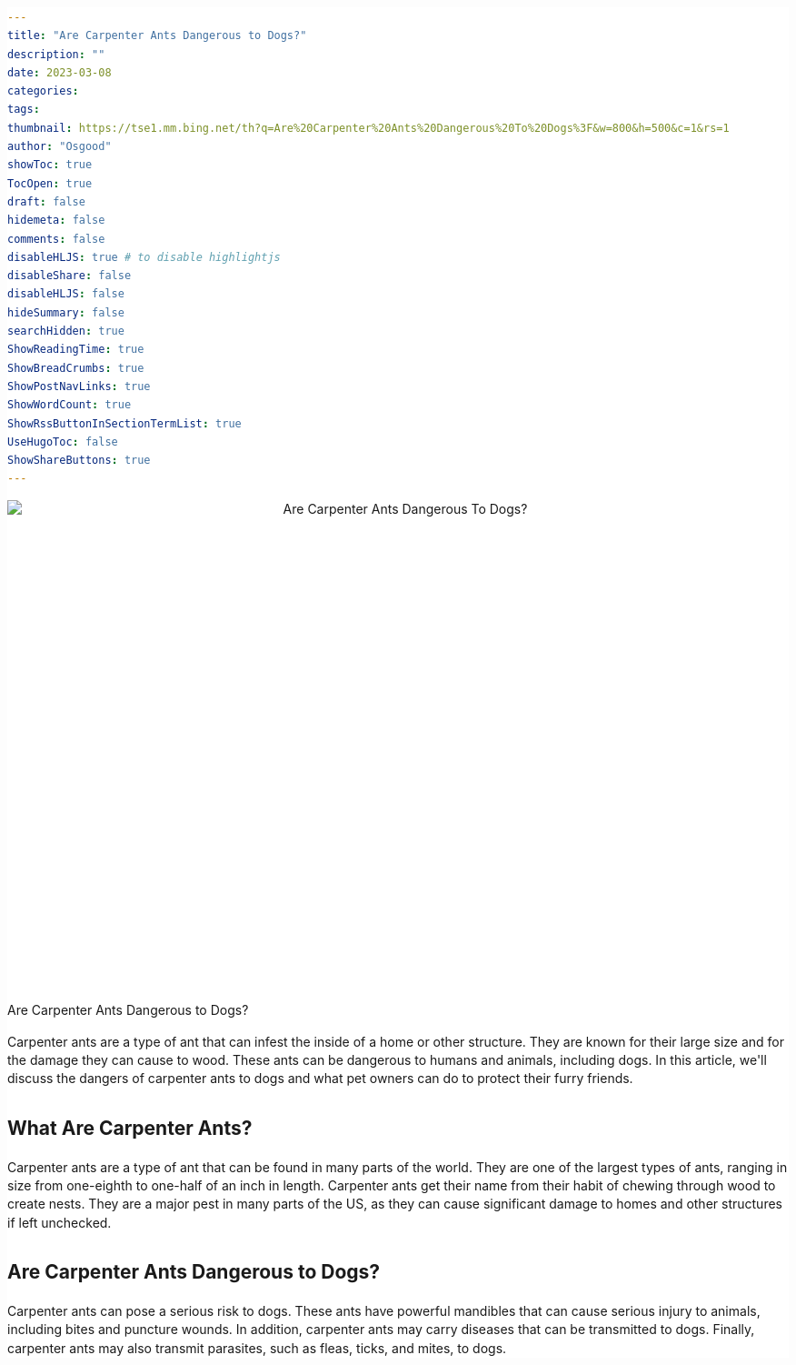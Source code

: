 ```yaml
---
title: "Are Carpenter Ants Dangerous to Dogs?"
description: ""
date: 2023-03-08
categories: 
tags: 
thumbnail: https://tse1.mm.bing.net/th?q=Are%20Carpenter%20Ants%20Dangerous%20To%20Dogs%3F&w=800&h=500&c=1&rs=1
author: "Osgood"
showToc: true
TocOpen: true
draft: false
hidemeta: false
comments: false
disableHLJS: true # to disable highlightjs
disableShare: false
disableHLJS: false
hideSummary: false
searchHidden: true
ShowReadingTime: true
ShowBreadCrumbs: true
ShowPostNavLinks: true
ShowWordCount: true
ShowRssButtonInSectionTermList: true
UseHugoToc: false
ShowShareButtons: true
---
```


<center>
	<img src="https://tse1.mm.bing.net/th?q=Are%20Carpenter%20Ants%20Dangerous%20To%20Dogs%3F&w=800&h=500&c=1&rs=1" alt="Are Carpenter Ants Dangerous To Dogs?" width="800" height="500" style="display: block; width: 100%; height: auto">
</center>

Are Carpenter Ants Dangerous to Dogs?


Carpenter ants are a type of ant that can infest the inside of a home or other structure. They are known for their large size and for the damage they can cause to wood. These ants can be dangerous to humans and animals, including dogs. In this article, we'll discuss the dangers of carpenter ants to dogs and what pet owners can do to protect their furry friends.

<h2>What Are Carpenter Ants?</h2>

Carpenter ants are a type of ant that can be found in many parts of the world. They are one of the largest types of ants, ranging in size from one-eighth to one-half of an inch in length. Carpenter ants get their name from their habit of chewing through wood to create nests. They are a major pest in many parts of the US, as they can cause significant damage to homes and other structures if left unchecked.

<h2>Are Carpenter Ants Dangerous to Dogs?</h2>

Carpenter ants can pose a serious risk to dogs. These ants have powerful mandibles that can cause serious injury to animals, including bites and puncture wounds. In addition, carpenter ants may carry diseases that can be transmitted to dogs. Finally, carpenter ants may also transmit parasites, such as fleas, ticks, and mites, to dogs.
